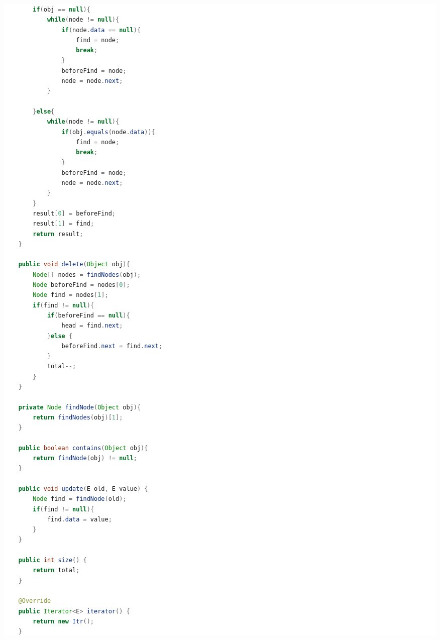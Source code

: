 ```java
        if(obj == null){
            while(node != null){
                if(node.data == null){
                    find = node;
                    break;
                }
                beforeFind = node;
                node = node.next;
            }

        }else{
            while(node != null){
                if(obj.equals(node.data)){
                    find = node;
                    break;
                }
                beforeFind = node;
                node = node.next;
            }
        }
        result[0] = beforeFind;
        result[1] = find;
        return result;
    }

    public void delete(Object obj){
        Node[] nodes = findNodes(obj);
        Node beforeFind = nodes[0];
        Node find = nodes[1];
        if(find != null){
            if(beforeFind == null){
                head = find.next;
            }else {
                beforeFind.next = find.next;
            }
            total--;
        }
    }

    private Node findNode(Object obj){
        return findNodes(obj)[1];
    }

    public boolean contains(Object obj){
        return findNode(obj) != null;
    }

    public void update(E old, E value) {
        Node find = findNode(old);
        if(find != null){
            find.data = value;
        }
    }

    public int size() {
        return total;
    }

    @Override
    public Iterator<E> iterator() {
        return new Itr();
    }

```